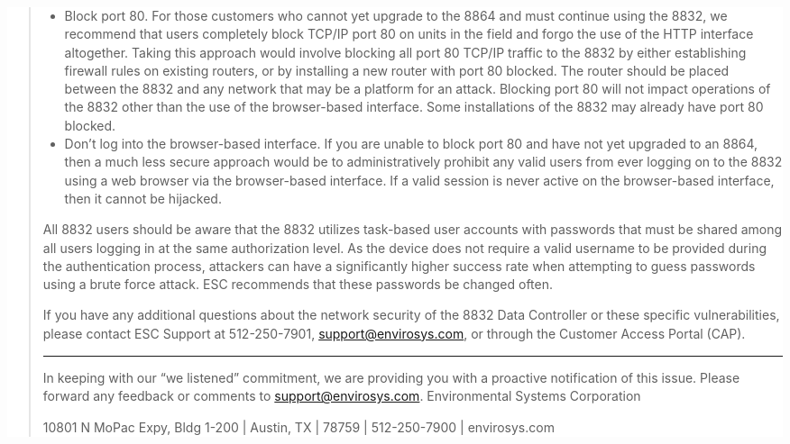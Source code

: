 >* Block port 80. For those customers who cannot yet upgrade to the 8864 and must continue using the 8832, we recommend that users completely block TCP/IP port 80 on units in the field and forgo the use of the HTTP interface altogether. Taking this approach would involve blocking all port 80 TCP/IP traffic to the 8832 by either establishing firewall rules on existing routers, or by installing a new router with port 80 blocked. The router should be placed between the 8832 and any network that may be a platform for an attack. Blocking port 80 will not impact operations of the 8832 other than the use of the browser-based interface. Some installations of the 8832 may already have port 80 blocked.  
>* Don’t log into the browser-based interface. If you are unable to block port 80 and have not yet upgraded to an 8864, then a much less secure approach would be to administratively prohibit any valid users from ever logging on to the 8832 using a web browser via the browser-based interface. If a valid session is never active on the browser-based interface, then it cannot be hijacked.
>
>All 8832 users should be aware that the 8832 utilizes task-based user accounts with passwords that must be shared among all users logging in at the same authorization level. As the device does not require a valid username to be provided during the authentication process, attackers can have a significantly higher success rate when attempting to guess passwords using a brute force attack. ESC recommends that these passwords be changed often.
>
>If you have any additional questions about the network security of the 8832 Data Controller or these specific vulnerabilities, please contact ESC Support at 512-250-7901, support@envirosys.com, or through the Customer Access Portal (CAP).
>____________________________________________________
>In keeping with our “we listened” commitment, we are providing you with a proactive notification of this issue. Please forward any feedback or comments to support@envirosys.com.
>Environmental Systems Corporation
>
>10801 N MoPac Expy, Bldg 1-200 | Austin, TX | 78759 | 512-250-7900 | envirosys.com

[esc_8832_session]:https://www.th3r3g3nt.com/public_files/esc_8832_session.rb
